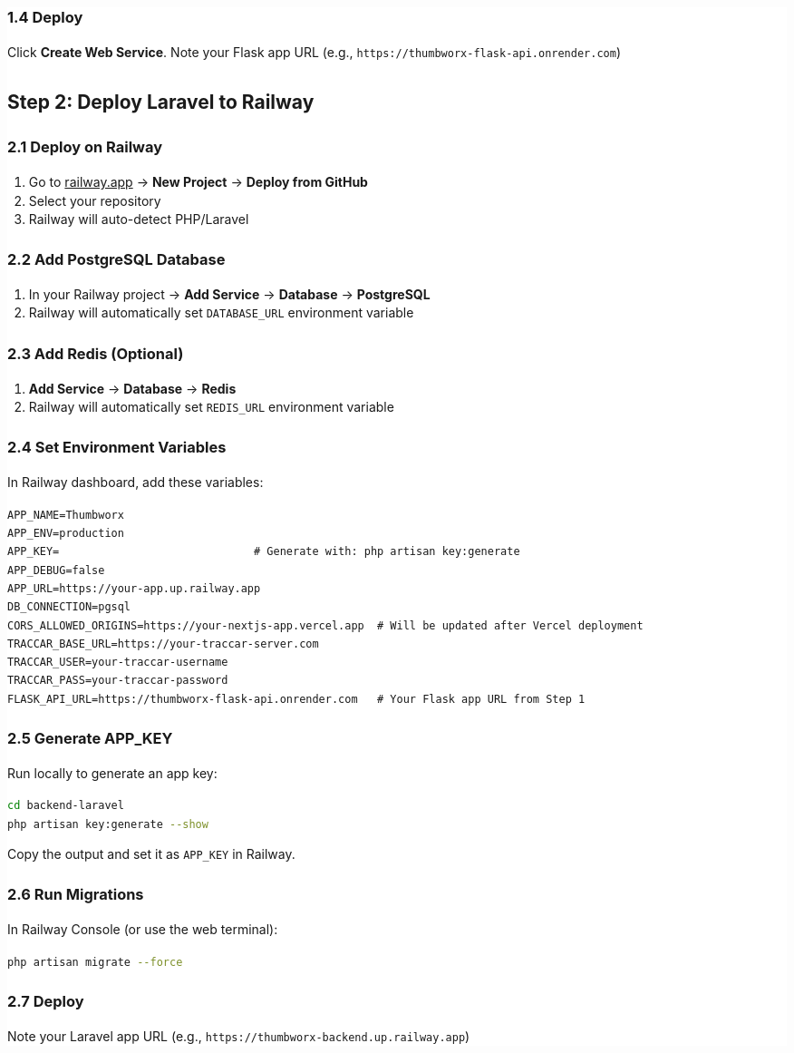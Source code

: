 ### 1.4 Deploy
Click **Create Web Service**. Note your Flask app URL (e.g., `https://thumbworx-flask-api.onrender.com`)

## Step 2: Deploy Laravel to Railway

### 2.1 Deploy on Railway
1. Go to [railway.app](https://railway.app) → **New Project** → **Deploy from GitHub**
2. Select your repository
3. Railway will auto-detect PHP/Laravel

### 2.2 Add PostgreSQL Database
1. In your Railway project → **Add Service** → **Database** → **PostgreSQL**
2. Railway will automatically set `DATABASE_URL` environment variable

### 2.3 Add Redis (Optional)
1. **Add Service** → **Database** → **Redis**
2. Railway will automatically set `REDIS_URL` environment variable

### 2.4 Set Environment Variables
In Railway dashboard, add these variables:
```
APP_NAME=Thumbworx
APP_ENV=production
APP_KEY=                              # Generate with: php artisan key:generate
APP_DEBUG=false
APP_URL=https://your-app.up.railway.app
DB_CONNECTION=pgsql
CORS_ALLOWED_ORIGINS=https://your-nextjs-app.vercel.app  # Will be updated after Vercel deployment
TRACCAR_BASE_URL=https://your-traccar-server.com
TRACCAR_USER=your-traccar-username
TRACCAR_PASS=your-traccar-password
FLASK_API_URL=https://thumbworx-flask-api.onrender.com   # Your Flask app URL from Step 1
```

### 2.5 Generate APP_KEY
Run locally to generate an app key:
```bash
cd backend-laravel
php artisan key:generate --show
```
Copy the output and set it as `APP_KEY` in Railway.

### 2.6 Run Migrations
In Railway Console (or use the web terminal):
```bash
php artisan migrate --force
```

### 2.7 Deploy
Note your Laravel app URL (e.g., `https://thumbworx-backend.up.railway.app`)
